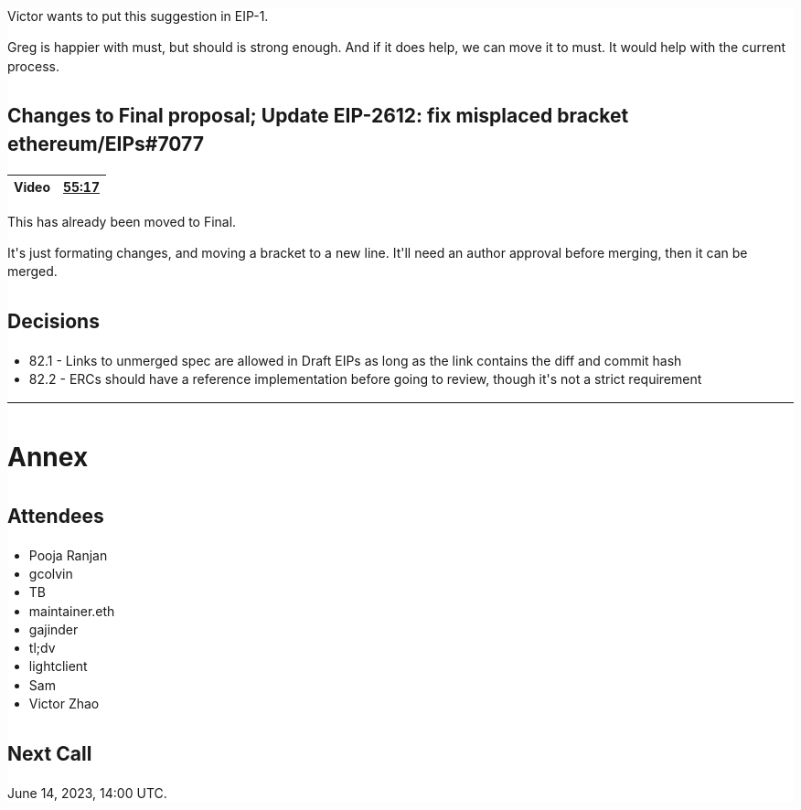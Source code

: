 Victor wants to put this suggestion in EIP-1.

Greg is happier with must, but should is strong enough. And if it does help, we can move it to must. It would help with the current process.

## Changes to Final proposal; Update EIP-2612: fix misplaced bracket ethereum/EIPs#7077

Video | [55:17](https://youtu.be/1IsNR4ZpCPk?t=3317)
-|-

This has already been moved to Final.

It's just formating changes, and moving a bracket to a new line. It'll need an author approval before merging, then it can be merged.

## Decisions

- 82.1 - Links to unmerged spec are allowed in Draft EIPs as long as the link contains the diff and commit hash
- 82.2 - ERCs should have a reference implementation before going to review, though it's not a strict requirement


---

# Annex

## Attendees 

- Pooja Ranjan
- gcolvin
- TB
- maintainer.eth
- gajinder
- tl;dv
- lightclient
- Sam
- Victor Zhao


## Next Call 

June 14, 2023, 14:00 UTC.

